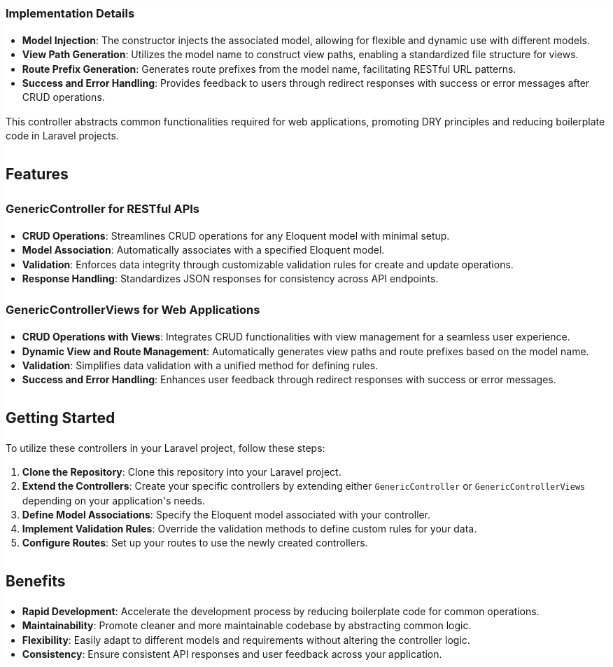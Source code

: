 ### Implementation Details

- **Model Injection**: The constructor injects the associated model, allowing for flexible and dynamic use with different models.
- **View Path Generation**: Utilizes the model name to construct view paths, enabling a standardized file structure for views.
- **Route Prefix Generation**: Generates route prefixes from the model name, facilitating RESTful URL patterns.
- **Success and Error Handling**: Provides feedback to users through redirect responses with success or error messages after CRUD operations.

This controller abstracts common functionalities required for web applications, promoting DRY principles and reducing boilerplate code in Laravel projects.



## Features

### GenericController for RESTful APIs
- **CRUD Operations**: Streamlines CRUD operations for any Eloquent model with minimal setup.
- **Model Association**: Automatically associates with a specified Eloquent model.
- **Validation**: Enforces data integrity through customizable validation rules for create and update operations.
- **Response Handling**: Standardizes JSON responses for consistency across API endpoints.

### GenericControllerViews for Web Applications
- **CRUD Operations with Views**: Integrates CRUD functionalities with view management for a seamless user experience.
- **Dynamic View and Route Management**: Automatically generates view paths and route prefixes based on the model name.
- **Validation**: Simplifies data validation with a unified method for defining rules.
- **Success and Error Handling**: Enhances user feedback through redirect responses with success or error messages.

## Getting Started

To utilize these controllers in your Laravel project, follow these steps:

1. **Clone the Repository**: Clone this repository into your Laravel project.
2. **Extend the Controllers**: Create your specific controllers by extending either `GenericController` or `GenericControllerViews` depending on your application's needs.
3. **Define Model Associations**: Specify the Eloquent model associated with your controller.
4. **Implement Validation Rules**: Override the validation methods to define custom rules for your data.
5. **Configure Routes**: Set up your routes to use the newly created controllers.

## Benefits

- **Rapid Development**: Accelerate the development process by reducing boilerplate code for common operations.
- **Maintainability**: Promote cleaner and more maintainable codebase by abstracting common logic.
- **Flexibility**: Easily adapt to different models and requirements without altering the controller logic.
- **Consistency**: Ensure consistent API responses and user feedback across your application.

